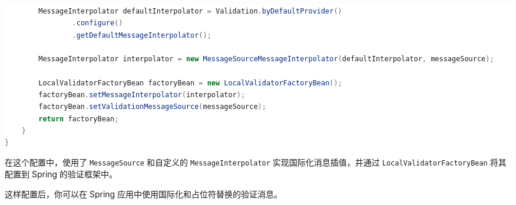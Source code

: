 ```java
        MessageInterpolator defaultInterpolator = Validation.byDefaultProvider()
                .configure()
                .getDefaultMessageInterpolator();

        MessageInterpolator interpolator = new MessageSourceMessageInterpolator(defaultInterpolator, messageSource);

        LocalValidatorFactoryBean factoryBean = new LocalValidatorFactoryBean();
        factoryBean.setMessageInterpolator(interpolator);
        factoryBean.setValidationMessageSource(messageSource);
        return factoryBean;
    }
}
```

在这个配置中，使用了 `MessageSource` 和自定义的 `MessageInterpolator` 实现国际化消息插值，并通过 `LocalValidatorFactoryBean` 将其配置到 Spring 的验证框架中。

这样配置后，你可以在 Spring 应用中使用国际化和占位符替换的验证消息。
